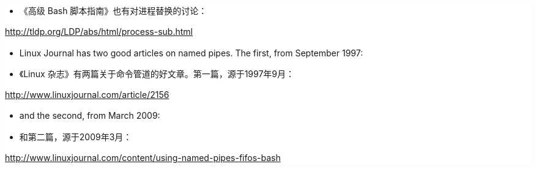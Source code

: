 * 《高级 Bash 脚本指南》也有对进程替换的讨论：

<http://tldp.org/LDP/abs/html/process-sub.html>

* Linux Journal has two good articles on named pipes. The first, from September 1997:

* 《Linux 杂志》有两篇关于命令管道的好文章。第一篇，源于1997年9月：

<http://www.linuxjournal.com/article/2156>

* and the second, from March 2009:

* 和第二篇，源于2009年3月：

<http://www.linuxjournal.com/content/using-named-pipes-fifos-bash>
